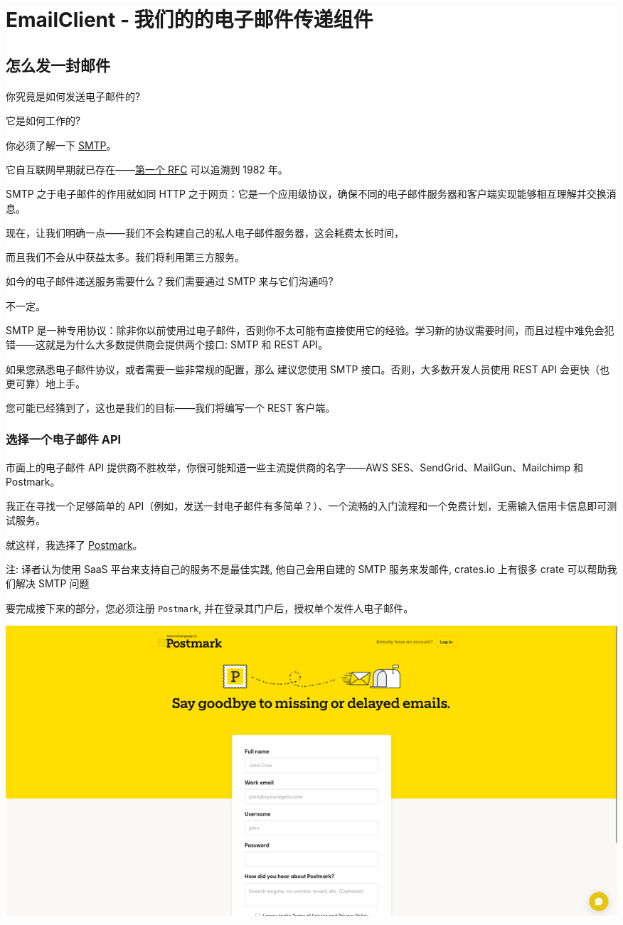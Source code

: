 # EmailClient - 我们的的电子邮件传递组件

## 怎么发一封邮件

你究竟是如何发送电子邮件的?

它是如何工作的?

你必须了解一下 [SMTP](https://en.wikipedia.org/wiki/Simple_Mail_Transfer_Protocol)。

它自互联网早期就已存在——[第一个 RFC](https://tools.ietf.org/html/rfc821) 可以追溯到 1982 年。

SMTP 之于电子邮件的作用就如同 HTTP 之于网页：它是一个应用级协议，确保不同的电子邮件服务器和客户端实现能够相互理解并交换消息。

现在，让我们明确一点——我们不会构建自己的私人电子邮件服务器，这会耗费太长时间，

而且我们不会从中获益太多。我们将利用第三方服务。

如今的电子邮件递送服务需要什么？我们需要通过 SMTP 来与它们沟通吗?

不一定。

SMTP 是一种专用协议：除非你以前使用过电子邮件，否则你不太可能有直接使用它的经验。学习新的协议需要时间，而且过程中难免会犯错——这就是为什么大多数提供商会提供两个接口: SMTP 和 REST API。

如果您熟悉电子邮件协议，或者需要一些非常规的配置，那么
建议您使用 SMTP 接口。否则，大多数开发人员使用 REST API 会更快（也更可靠）地上手。

您可能已经猜到了，这也是我们的目标——我们将编写一个 REST 客户端。

### 选择一个电子邮件 API

市面上的电子邮件 API 提供商不胜枚举，你很可能知道一些主流提供商的名字——AWS SES、SendGrid、MailGun、Mailchimp 和 Postmark。

我正在寻找一个足够简单的 API（例如，发送一封电子邮件有多简单？）、一个流畅的入门流程和一个免费计划，无需输入信用卡信息即可测试服务。

就这样，我选择了 [Postmark](https://postmarkapp.com/)。

注: 译者认为使用 SaaS 平台来支持自己的服务不是最佳实践, 他自己会用自建的 SMTP 服务来发邮件, crates.io 上有很多 crate 可以帮助我们解决 SMTP 问题

要完成接下来的部分，您必须注册 `Postmark`, 并在登录其门户后，授权单个发件人电子邮件。

![Postmark Signup page](images/cp7.2-postmark-signup-page-screenshot.png)
